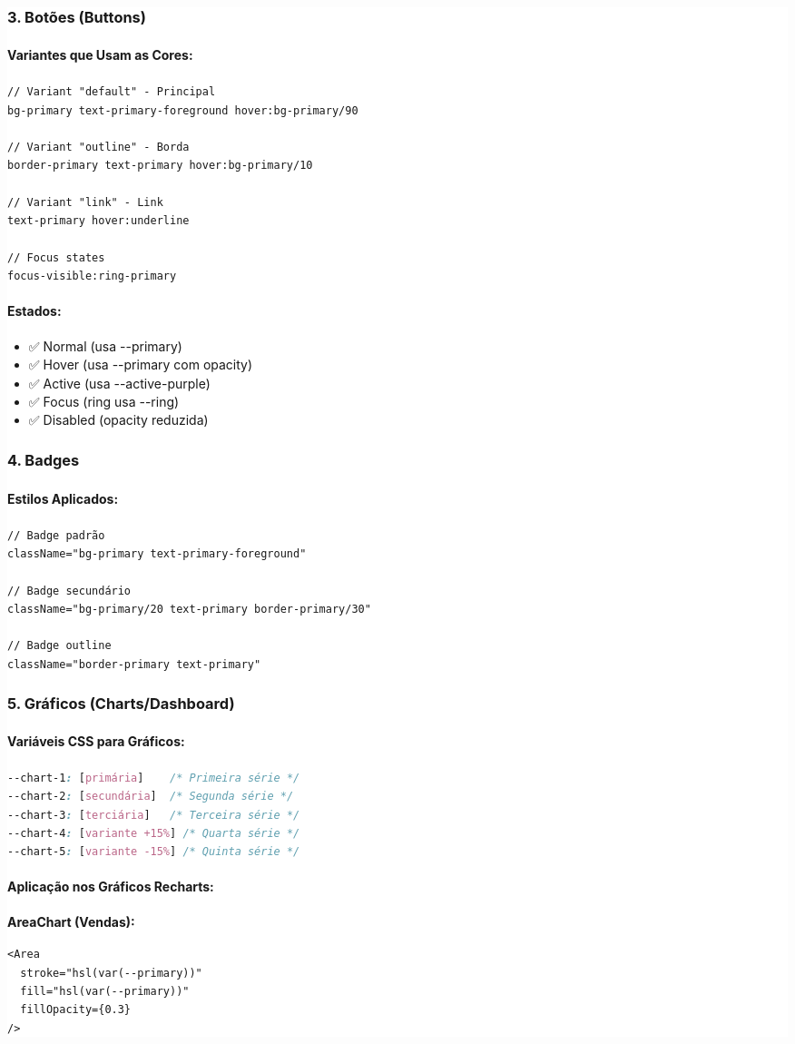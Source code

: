### 3. **Botões (Buttons)**

#### Variantes que Usam as Cores:
```tsx
// Variant "default" - Principal
bg-primary text-primary-foreground hover:bg-primary/90

// Variant "outline" - Borda
border-primary text-primary hover:bg-primary/10

// Variant "link" - Link
text-primary hover:underline

// Focus states
focus-visible:ring-primary
```

#### Estados:
- ✅ Normal (usa --primary)
- ✅ Hover (usa --primary com opacity)
- ✅ Active (usa --active-purple)
- ✅ Focus (ring usa --ring)
- ✅ Disabled (opacity reduzida)

### 4. **Badges**

#### Estilos Aplicados:
```tsx
// Badge padrão
className="bg-primary text-primary-foreground"

// Badge secundário
className="bg-primary/20 text-primary border-primary/30"

// Badge outline
className="border-primary text-primary"
```

### 5. **Gráficos (Charts/Dashboard)**

#### Variáveis CSS para Gráficos:
```css
--chart-1: [primária]    /* Primeira série */
--chart-2: [secundária]  /* Segunda série */
--chart-3: [terciária]   /* Terceira série */
--chart-4: [variante +15%] /* Quarta série */
--chart-5: [variante -15%] /* Quinta série */
```

#### Aplicação nos Gráficos Recharts:

**AreaChart (Vendas):**
```tsx
<Area 
  stroke="hsl(var(--primary))" 
  fill="hsl(var(--primary))" 
  fillOpacity={0.3}
/>
```
